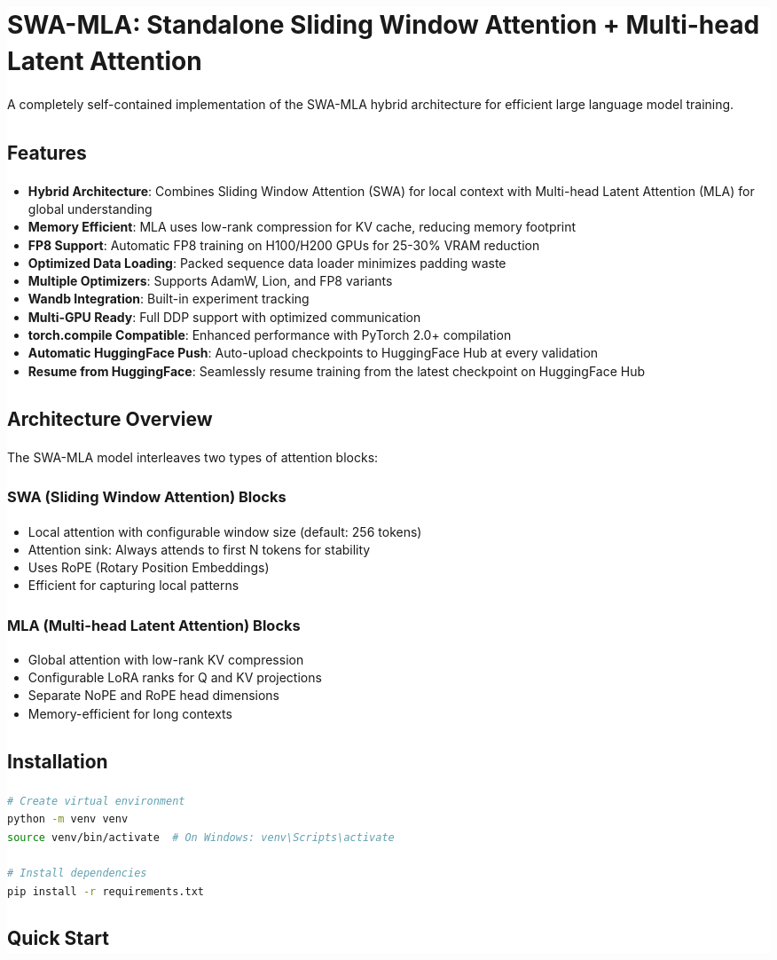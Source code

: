 # SWA-MLA: Standalone Sliding Window Attention + Multi-head Latent Attention

A completely self-contained implementation of the SWA-MLA hybrid architecture for efficient large language model training.

## Features

- **Hybrid Architecture**: Combines Sliding Window Attention (SWA) for local context with Multi-head Latent Attention (MLA) for global understanding
- **Memory Efficient**: MLA uses low-rank compression for KV cache, reducing memory footprint
- **FP8 Support**: Automatic FP8 training on H100/H200 GPUs for 25-30% VRAM reduction
- **Optimized Data Loading**: Packed sequence data loader minimizes padding waste
- **Multiple Optimizers**: Supports AdamW, Lion, and FP8 variants
- **Wandb Integration**: Built-in experiment tracking
- **Multi-GPU Ready**: Full DDP support with optimized communication
- **torch.compile Compatible**: Enhanced performance with PyTorch 2.0+ compilation
- **Automatic HuggingFace Push**: Auto-upload checkpoints to HuggingFace Hub at every validation
- **Resume from HuggingFace**: Seamlessly resume training from the latest checkpoint on HuggingFace Hub

## Architecture Overview

The SWA-MLA model interleaves two types of attention blocks:

### SWA (Sliding Window Attention) Blocks
- Local attention with configurable window size (default: 256 tokens)
- Attention sink: Always attends to first N tokens for stability
- Uses RoPE (Rotary Position Embeddings)
- Efficient for capturing local patterns

### MLA (Multi-head Latent Attention) Blocks
- Global attention with low-rank KV compression
- Configurable LoRA ranks for Q and KV projections
- Separate NoPE and RoPE head dimensions
- Memory-efficient for long contexts

## Installation

```bash
# Create virtual environment
python -m venv venv
source venv/bin/activate  # On Windows: venv\Scripts\activate

# Install dependencies
pip install -r requirements.txt
```

## Quick Start
